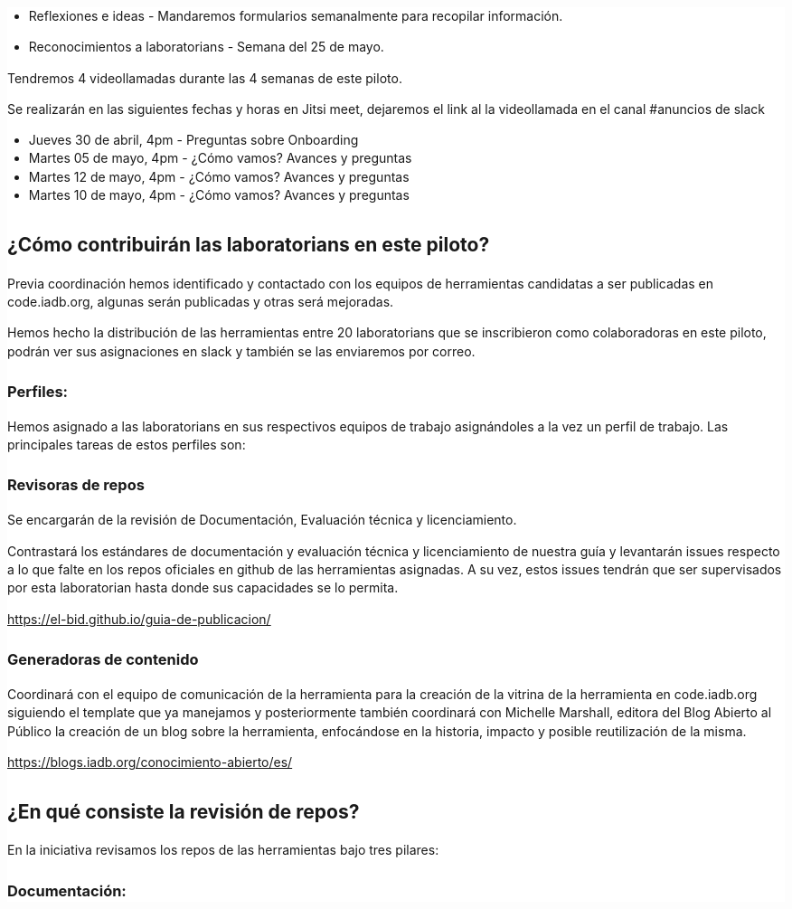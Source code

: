 * Reflexiones e ideas - Mandaremos formularios semanalmente para recopilar información. 

* Reconocimientos a laboratorians - Semana del 25 de mayo. 


Tendremos 4 videollamadas durante las 4 semanas de este piloto.

Se realizarán en las siguientes fechas y horas en Jitsi meet, dejaremos el link al la videollamada en el canal #anuncios de slack

- Jueves 30 de abril, 4pm - Preguntas sobre Onboarding
- Martes 05 de mayo, 4pm - ¿Cómo vamos? Avances y preguntas 
- Martes 12 de mayo, 4pm - ¿Cómo vamos? Avances y preguntas
- Martes 10 de mayo, 4pm - ¿Cómo vamos? Avances y preguntas


## ¿Cómo contribuirán las laboratorians en este piloto? 

Previa coordinación hemos identificado y contactado con los equipos de herramientas candidatas a ser publicadas en code.iadb.org, algunas serán publicadas y otras será mejoradas.  

Hemos hecho la distribución de las herramientas entre 20 laboratorians que se inscribieron como colaboradoras en este piloto, podrán ver sus asignaciones en slack y también se las enviaremos por correo.


### Perfiles: 

Hemos asignado a las laboratorians en sus respectivos equipos de trabajo asignándoles a la vez un perfil de trabajo. Las principales tareas de estos perfiles son:

### Revisoras de repos 

Se encargarán de la revisión de Documentación, Evaluación técnica y licenciamiento.  

Contrastará los estándares de documentación y evaluación técnica y licenciamiento de nuestra guía y levantarán issues respecto a lo que falte en los repos oficiales en github de las herramientas asignadas. A su vez, estos issues tendrán que ser supervisados por esta laboratorian hasta donde sus capacidades se lo permita. 

https://el-bid.github.io/guia-de-publicacion/ 

### Generadoras de contenido

Coordinará con el equipo de comunicación de la herramienta para la creación de la vitrina de la herramienta en code.iadb.org siguiendo el template que ya manejamos y posteriormente también coordinará con Michelle Marshall, editora del Blog Abierto al Público la creación de un blog sobre la herramienta, enfocándose en la historia, impacto y posible reutilización de la misma. 

https://blogs.iadb.org/conocimiento-abierto/es/ 



## ¿En qué consiste la revisión de repos?

En la iniciativa revisamos los repos de las herramientas bajo tres pilares: 

### Documentación:  
